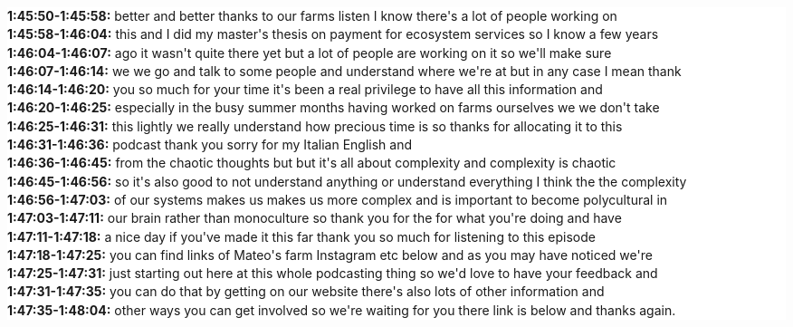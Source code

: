 **1:45:50-1:45:58:**  better and better thanks to our farms listen I know there's a lot of people working on  
**1:45:58-1:46:04:**  this and I did my master's thesis on payment for ecosystem services so I know a few years  
**1:46:04-1:46:07:**  ago it wasn't quite there yet but a lot of people are working on it so we'll make sure  
**1:46:07-1:46:14:**  we we go and talk to some people and understand where we're at but in any case I mean thank  
**1:46:14-1:46:20:**  you so much for your time it's been a real privilege to have all this information and  
**1:46:20-1:46:25:**  especially in the busy summer months having worked on farms ourselves we we don't take  
**1:46:25-1:46:31:**  this lightly we really understand how precious time is so thanks for allocating it to this  
**1:46:31-1:46:36:**  podcast thank you sorry for my Italian English and  
**1:46:36-1:46:45:**  from the chaotic thoughts but but it's all about complexity and complexity is chaotic  
**1:46:45-1:46:56:**  so it's also good to not understand anything or understand everything I think the the complexity  
**1:46:56-1:47:03:**  of our systems makes us makes us more complex and is important to become polycultural in  
**1:47:03-1:47:11:**  our brain rather than monoculture so thank you for the for what you're doing and have  
**1:47:11-1:47:18:**  a nice day if you've made it this far thank you so much for listening to this episode  
**1:47:18-1:47:25:**  you can find links of Mateo's farm Instagram etc below and as you may have noticed we're  
**1:47:25-1:47:31:**  just starting out here at this whole podcasting thing so we'd love to have your feedback and  
**1:47:31-1:47:35:**  you can do that by getting on our website there's also lots of other information and  
**1:47:35-1:48:04:**  other ways you can get involved so we're waiting for you there link is below and thanks again.  